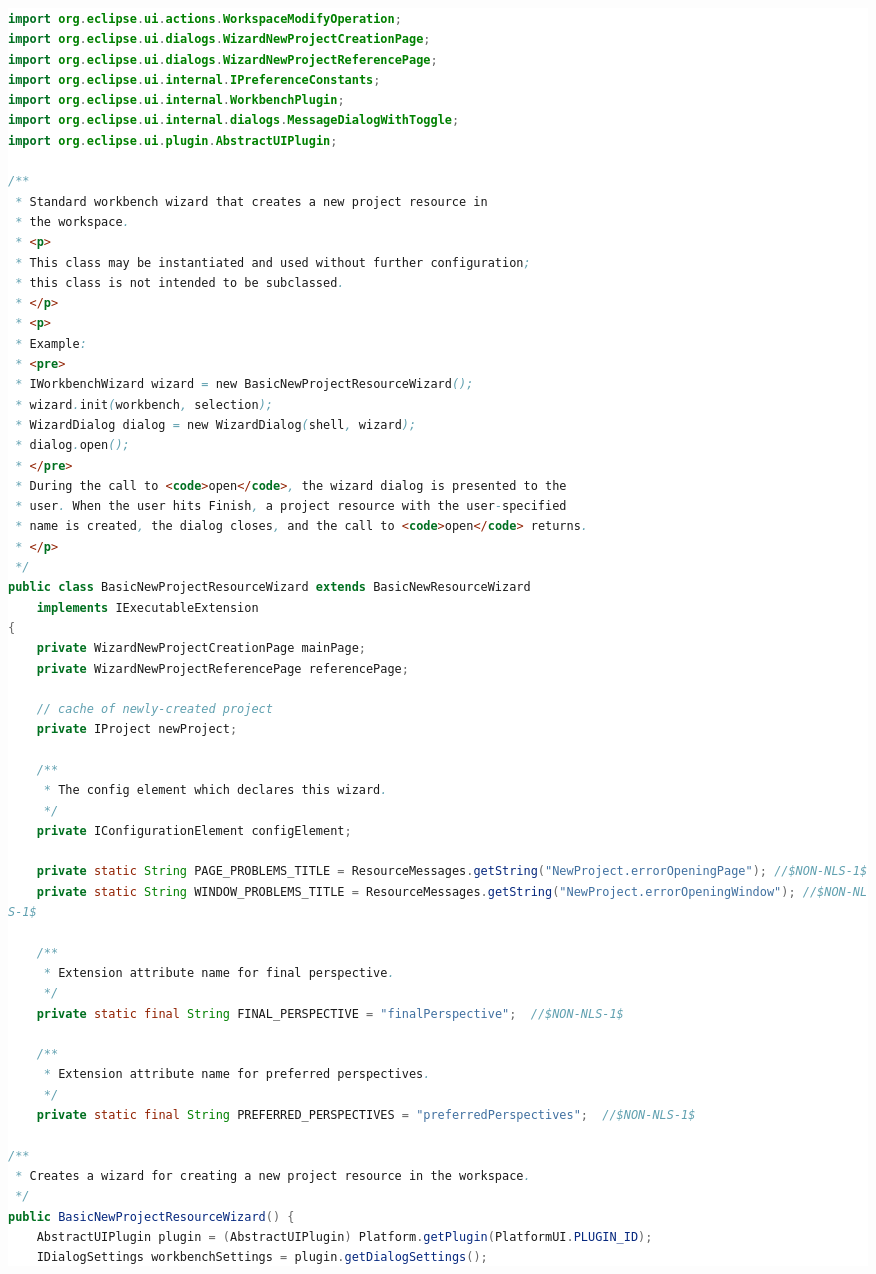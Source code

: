 ```java
import org.eclipse.ui.actions.WorkspaceModifyOperation;
import org.eclipse.ui.dialogs.WizardNewProjectCreationPage;
import org.eclipse.ui.dialogs.WizardNewProjectReferencePage;
import org.eclipse.ui.internal.IPreferenceConstants;
import org.eclipse.ui.internal.WorkbenchPlugin;
import org.eclipse.ui.internal.dialogs.MessageDialogWithToggle;
import org.eclipse.ui.plugin.AbstractUIPlugin;

/**
 * Standard workbench wizard that creates a new project resource in
 * the workspace.
 * <p>
 * This class may be instantiated and used without further configuration;
 * this class is not intended to be subclassed.
 * </p>
 * <p>
 * Example:
 * <pre>
 * IWorkbenchWizard wizard = new BasicNewProjectResourceWizard();
 * wizard.init(workbench, selection);
 * WizardDialog dialog = new WizardDialog(shell, wizard);
 * dialog.open();
 * </pre>
 * During the call to <code>open</code>, the wizard dialog is presented to the
 * user. When the user hits Finish, a project resource with the user-specified
 * name is created, the dialog closes, and the call to <code>open</code> returns.
 * </p>
 */
public class BasicNewProjectResourceWizard extends BasicNewResourceWizard
	implements IExecutableExtension
{
	private WizardNewProjectCreationPage mainPage;
	private WizardNewProjectReferencePage referencePage;
	
	// cache of newly-created project
	private IProject newProject;
	
	/**
	 * The config element which declares this wizard.
	 */
	private IConfigurationElement configElement;

	private static String PAGE_PROBLEMS_TITLE = ResourceMessages.getString("NewProject.errorOpeningPage"); //$NON-NLS-1$
	private static String WINDOW_PROBLEMS_TITLE = ResourceMessages.getString("NewProject.errorOpeningWindow"); //$NON-NLS-1$

	/**
	 * Extension attribute name for final perspective.
	 */
	private static final String FINAL_PERSPECTIVE = "finalPerspective";  //$NON-NLS-1$

	/**
	 * Extension attribute name for preferred perspectives.
	 */
	private static final String PREFERRED_PERSPECTIVES = "preferredPerspectives";  //$NON-NLS-1$
		
/**
 * Creates a wizard for creating a new project resource in the workspace.
 */
public BasicNewProjectResourceWizard() {
	AbstractUIPlugin plugin = (AbstractUIPlugin) Platform.getPlugin(PlatformUI.PLUGIN_ID);
	IDialogSettings workbenchSettings = plugin.getDialogSettings();
```